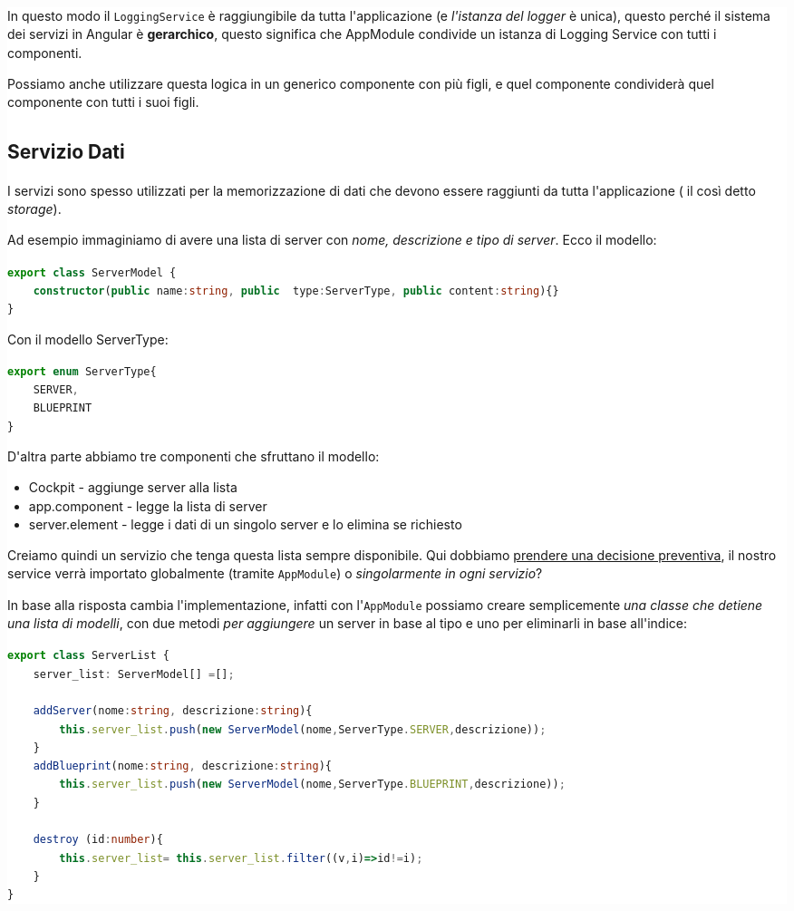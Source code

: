 In questo modo il `LoggingService` è raggiungibile da tutta l'applicazione (e *l'istanza del logger* è unica), questo perché il sistema dei servizi in Angular è **gerarchico**, questo significa che AppModule condivide un istanza di Logging Service con tutti i componenti.  

Possiamo anche utilizzare questa logica in un generico componente con più figli, e quel componente condividerà quel componente con tutti i suoi figli.

## Servizio Dati

I servizi sono spesso utilizzati per la memorizzazione di dati che devono essere raggiunti da tutta l'applicazione ( il così detto *storage*).

Ad esempio immaginiamo di avere una lista di server con *nome, descrizione e tipo di server*. Ecco il modello: 

```typescript
export class ServerModel {
	constructor(public name:string, public  type:ServerType, public content:string){}
}
```

Con il modello ServerType: 

```typescript
export enum ServerType{
	SERVER,
	BLUEPRINT
}
```



D'altra parte abbiamo tre componenti che sfruttano il modello: 

- Cockpit - aggiunge server alla lista
- app.component - legge la lista di server
- server.element - legge i dati di un singolo server e lo elimina se richiesto



Creiamo quindi un servizio che tenga questa lista sempre disponibile. Qui dobbiamo <u>prendere una decisione preventiva</u>, il nostro service verrà importato globalmente (tramite `AppModule`) o *singolarmente in ogni servizio*? 

In base alla risposta cambia l'implementazione, infatti con l'`AppModule` possiamo creare semplicemente *una classe che detiene una lista di modelli*, con due metodi *per aggiungere* un server in base al tipo e uno per eliminarli in base all'indice: 

```typescript
export class ServerList {
	server_list: ServerModel[] =[]; 

	addServer(nome:string, descrizione:string){
		this.server_list.push(new ServerModel(nome,ServerType.SERVER,descrizione));
	}	
	addBlueprint(nome:string, descrizione:string){
		this.server_list.push(new ServerModel(nome,ServerType.BLUEPRINT,descrizione));
	}

	destroy (id:number){
		this.server_list= this.server_list.filter((v,i)=>id!=i);
	}
}
```
